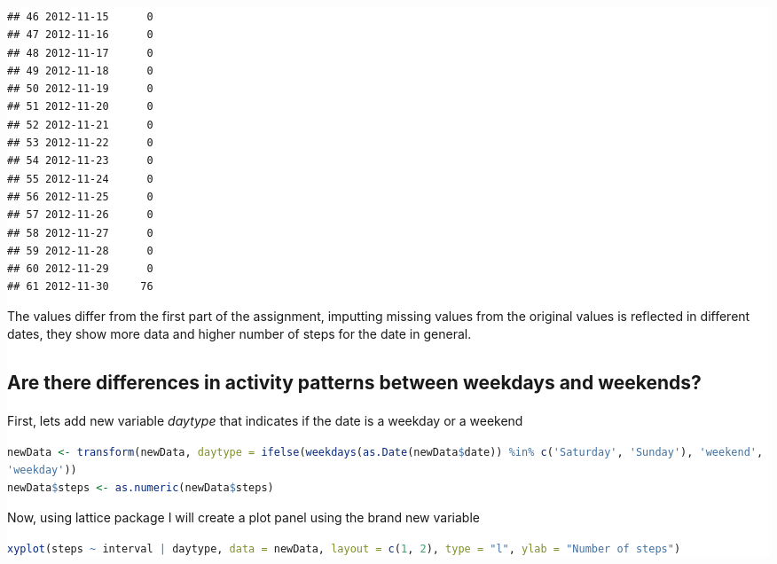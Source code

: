 ```
## 46 2012-11-15      0
## 47 2012-11-16      0
## 48 2012-11-17      0
## 49 2012-11-18      0
## 50 2012-11-19      0
## 51 2012-11-20      0
## 52 2012-11-21      0
## 53 2012-11-22      0
## 54 2012-11-23      0
## 55 2012-11-24      0
## 56 2012-11-25      0
## 57 2012-11-26      0
## 58 2012-11-27      0
## 59 2012-11-28      0
## 60 2012-11-29      0
## 61 2012-11-30     76
```

The values differ from the first part of the assignment, imputting missing values from the original values is reflected in different dates, they show more data and higher number of steps for the date in general.

## Are there differences in activity patterns between weekdays and weekends?  

First, lets add new variable *daytype* that indicates if the date is a weekday or a weekend

```r
newData <- transform(newData, daytype = ifelse(weekdays(as.Date(newData$date)) %in% c('Saturday', 'Sunday'), 'weekend', 'weekday'))
newData$steps <- as.numeric(newData$steps)
```

Now, using lattice package I will create a plot panel using the brand new variable

```r
xyplot(steps ~ interval | daytype, data = newData, layout = c(1, 2), type = "l", ylab = "Number of steps")
```

